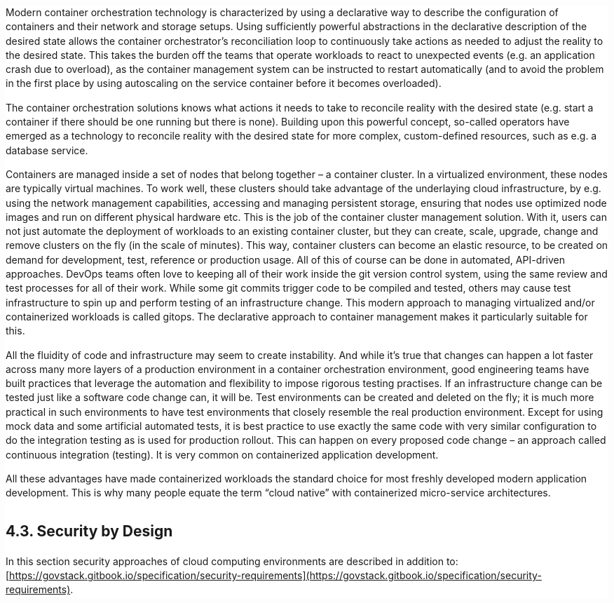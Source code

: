 Modern container orchestration technology is characterized by using a declarative way to describe the configuration of containers and their network and storage setups. Using sufficiently powerful abstractions in the declarative description of the desired state allows the container orchestrator’s reconciliation loop to continuously take actions as needed to adjust the reality to the desired state. This takes the burden off the teams that operate workloads to react to unexpected events (e.g. an application crash due to overload), as the container management system can be instructed to restart automatically (and to avoid the problem in the first place by using autoscaling on the service container before it becomes overloaded).

The container orchestration solutions knows what actions it needs to take to reconcile reality with the desired state (e.g. start a container if there should be one running but there is none). Building upon this powerful concept, so-called operators have emerged as a technology to reconcile reality with the desired state for more complex, custom-defined resources, such as e.g. a database service.

Containers are managed inside a set of nodes that belong together – a container cluster. In a virtualized environment, these nodes are typically virtual machines. To work well, these clusters should take advantage of the underlaying cloud infrastructure, by e.g. using the network management capabilities, accessing and managing persistent storage, ensuring that nodes use optimized node images and run on different physical hardware etc. This is the job of the container cluster management solution. With it, users can not just automate the deployment of workloads to an existing container cluster, but they can create, scale, upgrade, change and remove clusters on the fly (in the scale of minutes). This way, container clusters can become an elastic resource, to be created on demand for development, test, reference or production usage. All of this of course can be done in automated, API-driven approaches. DevOps teams often love to keeping all of their work inside the git version control system, using the same review and test processes for all of their work. While some git commits trigger code to be compiled and tested, others may cause test infrastructure to spin up and perform testing of an infrastructure change. This modern approach to managing virtualized and/or containerized workloads is called gitops. The declarative approach to container management makes it particularly suitable for this.

All the fluidity of code and infrastructure may seem to create instability. And while it’s true that changes can happen a lot faster across many more layers of a production environment in a container orchestration environment, good engineering teams have built practices that leverage the automation and flexibility to impose rigorous testing practises. If an infrastructure change can be tested just like a software code change can, it will be. Test environments can be created and deleted on the fly; it is much more practical in such environments to have test environments that closely resemble the real production environment. Except for using mock data and some artificial automated tests, it is best practice to use exactly the same code with very similar configuration to do the integration testing as is used for production rollout. This can happen on every proposed code change – an approach called continuous integration (testing). It is very common on containerized application development.

All these advantages have made containerized workloads the standard choice for most freshly developed modern application development. This is why many people equate the term “cloud native” with containerized micro-service architectures.

## 4.3. Security by Design <a href="#id-43-security-by-design" id="id-43-security-by-design"></a>

In this section security approaches of cloud computing environments are described in addition to: [https://govstack.gitbook.io/specification/security-requirements](https://govstack.gitbook.io/specification/security-requirements).
